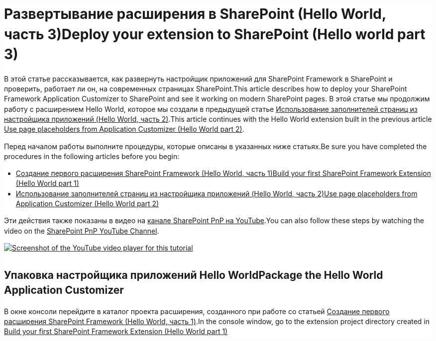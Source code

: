 
# <a name="deploy-your-extension-to-sharepoint-hello-world-part-3"></a><span data-ttu-id="37ab1-101">Развертывание расширения в SharePoint (Hello World, часть 3)</span><span class="sxs-lookup"><span data-stu-id="37ab1-101">Deploy your extension to SharePoint (Hello world part 3)</span></span>

<span data-ttu-id="37ab1-102">В этой статье рассказывается, как развернуть настройщик приложений для SharePoint Framework в SharePoint и проверить, работает ли он, на современных страницах SharePoint.</span><span class="sxs-lookup"><span data-stu-id="37ab1-102">This article describes how to deploy your SharePoint Framework Application Customizer to SharePoint and see it working on modern SharePoint pages.</span></span> <span data-ttu-id="37ab1-103">В этой статье мы продолжим работу с расширением Hello World, которое мы создали в предыдущей статье [Использование заполнителей страниц из настройщика приложений (Hello World, часть 2)](./using-page-placeholder-with-extensions.md).</span><span class="sxs-lookup"><span data-stu-id="37ab1-103">This article continues with the Hello World extension built in the previous article [Use page placeholders from Application Customizer (Hello World part 2)](./using-page-placeholder-with-extensions.md).</span></span>

<span data-ttu-id="37ab1-104">Перед началом работы выполните процедуры, которые описаны в указанных ниже статьях.</span><span class="sxs-lookup"><span data-stu-id="37ab1-104">Be sure you have completed the procedures in the following articles before you begin:</span></span>

* [<span data-ttu-id="37ab1-105">Создание первого расширения SharePoint Framework (Hello World, часть 1)</span><span class="sxs-lookup"><span data-stu-id="37ab1-105">Build your first SharePoint Framework Extension (Hello World part 1)</span></span>](./build-a-hello-world-extension.md)
* [<span data-ttu-id="37ab1-106">Использование заполнителей страниц из настройщика приложений (Hello World, часть 2)</span><span class="sxs-lookup"><span data-stu-id="37ab1-106">Use page placeholders from Application Customizer (Hello World part 2)</span></span>](./using-page-placeholder-with-extensions.md)

<span data-ttu-id="37ab1-107">Эти действия также показаны в видео на [канале SharePoint PnP на YouTube](https://www.youtube.com/watch?v=P_yWI0WVQIg&list=PLR9nK3mnD-OXtWO5AIIr7nCR3sWutACpV).</span><span class="sxs-lookup"><span data-stu-id="37ab1-107">You can also follow these steps by watching the video on the [SharePoint PnP YouTube Channel](https://www.youtube.com/watch?v=P_yWI0WVQIg&list=PLR9nK3mnD-OXtWO5AIIr7nCR3sWutACpV).</span></span> 

<a href="https://www.youtube.com/watch?v=DzHdVxLA3Pc">
<img src="../../../images/spfx-ext-youtube-tutorial3.png" alt="Screenshot of the YouTube video player for this tutorial" />
</a>

## <a name="package-the-hello-world-application-customizer"></a><span data-ttu-id="37ab1-108">Упаковка настройщика приложений Hello World</span><span class="sxs-lookup"><span data-stu-id="37ab1-108">Package the Hello World Application Customizer</span></span>
<span data-ttu-id="37ab1-109">В окне консоли перейдите в каталог проекта расширения, созданного при работе со статьей [Создание первого расширения SharePoint Framework (Hello World, часть 1)](./build-a-hello-world-extension.md).</span><span class="sxs-lookup"><span data-stu-id="37ab1-109">In the console window, go to the extension project directory created in [Build your first SharePoint Framework Extension (Hello World part 1)](./build-a-hello-world-extension.md)</span></span>
